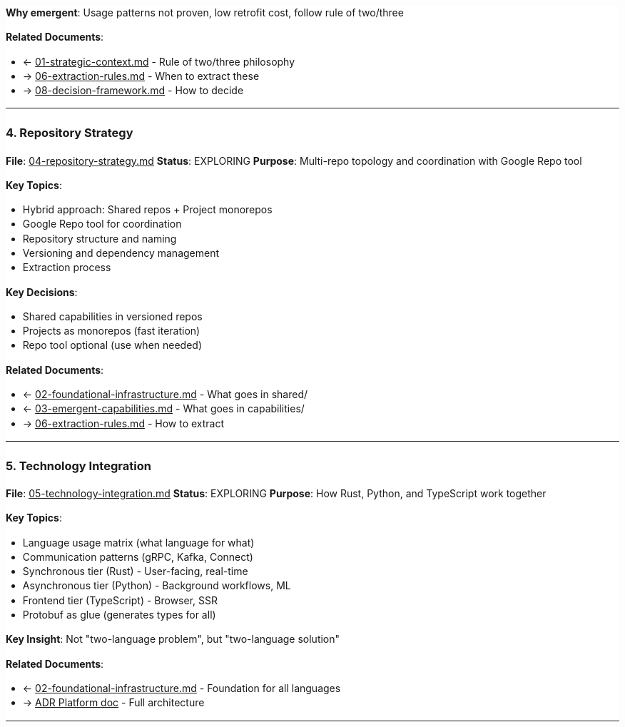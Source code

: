 **Why emergent**: Usage patterns not proven, low retrofit cost, follow rule of two/three

**Related Documents**:
- ← [01-strategic-context.md](./01-strategic-context.md) - Rule of two/three philosophy
- → [06-extraction-rules.md](./06-extraction-rules.md) - When to extract these
- → [08-decision-framework.md](./08-decision-framework.md) - How to decide

---

### 4. Repository Strategy
**File**: [04-repository-strategy.md](./04-repository-strategy.md)
**Status**: EXPLORING
**Purpose**: Multi-repo topology and coordination with Google Repo tool

**Key Topics**:
- Hybrid approach: Shared repos + Project monorepos
- Google Repo tool for coordination
- Repository structure and naming
- Versioning and dependency management
- Extraction process

**Key Decisions**:
- Shared capabilities in versioned repos
- Projects as monorepos (fast iteration)
- Repo tool optional (use when needed)

**Related Documents**:
- ← [02-foundational-infrastructure.md](./02-foundational-infrastructure.md) - What goes in shared/
- ← [03-emergent-capabilities.md](./03-emergent-capabilities.md) - What goes in capabilities/
- → [06-extraction-rules.md](./06-extraction-rules.md) - How to extract

---

### 5. Technology Integration
**File**: [05-technology-integration.md](./05-technology-integration.md)
**Status**: EXPLORING
**Purpose**: How Rust, Python, and TypeScript work together

**Key Topics**:
- Language usage matrix (what language for what)
- Communication patterns (gRPC, Kafka, Connect)
- Synchronous tier (Rust) - User-facing, real-time
- Asynchronous tier (Python) - Background workflows, ML
- Frontend tier (TypeScript) - Browser, SSR
- Protobuf as glue (generates types for all)

**Key Insight**: Not "two-language problem", but "two-language solution"

**Related Documents**:
- ← [02-foundational-infrastructure.md](./02-foundational-infrastructure.md) - Foundation for all languages
- → [ADR Platform doc](../../../docs/architecture/brief.md) - Full architecture

---
